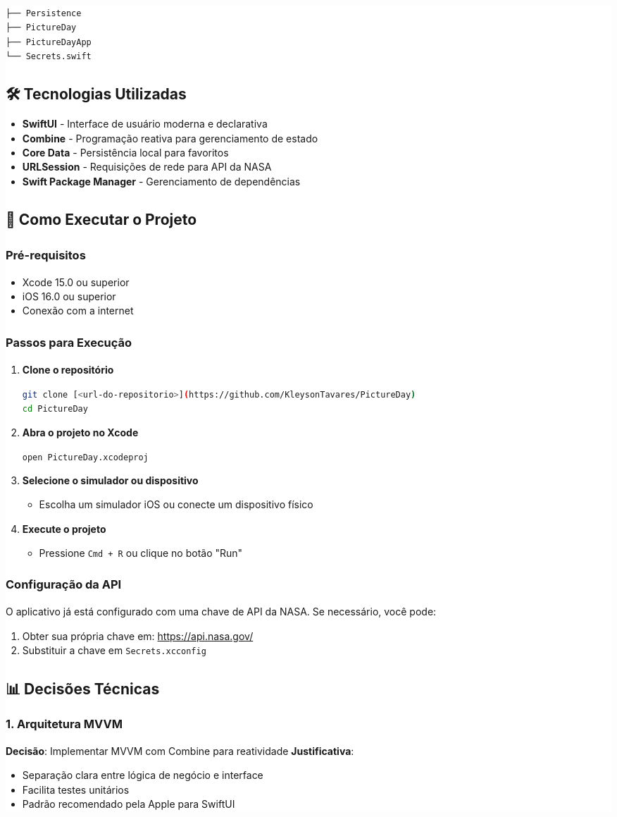 ```
├── Persistence
├── PictureDay
├── PictureDayApp
└── Secrets.swift
```

## 🛠️ Tecnologias Utilizadas

- **SwiftUI** - Interface de usuário moderna e declarativa
- **Combine** - Programação reativa para gerenciamento de estado
- **Core Data** - Persistência local para favoritos
- **URLSession** - Requisições de rede para API da NASA
- **Swift Package Manager** - Gerenciamento de dependências

## 🚀 Como Executar o Projeto

### Pré-requisitos

- Xcode 15.0 ou superior
- iOS 16.0 ou superior
- Conexão com a internet

### Passos para Execução

1. **Clone o repositório**
   ```bash
   git clone [<url-do-repositorio>](https://github.com/KleysonTavares/PictureDay)
   cd PictureDay
   ```

2. **Abra o projeto no Xcode**
   ```bash
   open PictureDay.xcodeproj
   ```

3. **Selecione o simulador ou dispositivo**
   - Escolha um simulador iOS ou conecte um dispositivo físico

4. **Execute o projeto**
   - Pressione `Cmd + R` ou clique no botão "Run"

### Configuração da API

O aplicativo já está configurado com uma chave de API da NASA. Se necessário, você pode:

1. Obter sua própria chave em: https://api.nasa.gov/
2. Substituir a chave em `Secrets.xcconfig`

## 📊 Decisões Técnicas

### 1. Arquitetura MVVM
**Decisão**: Implementar MVVM com Combine para reatividade
**Justificativa**: 
- Separação clara entre lógica de negócio e interface
- Facilita testes unitários
- Padrão recomendado pela Apple para SwiftUI
